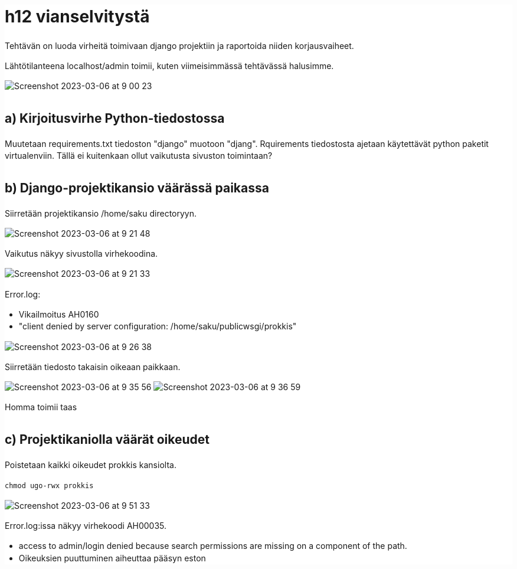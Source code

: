# h12 vianselvitystä

Tehtävän on luoda virheitä toimivaan django projektiin ja raportoida niiden korjausvaiheet.

Lähtötilanteena localhost/admin toimii, kuten viimeisimmässä tehtävässä halusimme.

<img width="631" alt="Screenshot 2023-03-06 at 9 00 23" src="https://user-images.githubusercontent.com/120730231/223040966-a782bd86-4b5d-4e0d-bd85-0e294f209b54.png">


## a) Kirjoitusvirhe Python-tiedostossa

Muutetaan requirements.txt tiedoston "django" muotoon "djang". Rquirements tiedostosta ajetaan käytettävät python paketit virtualenviin.
Tällä ei kuitenkaan ollut vaikutusta sivuston toimintaan? 

## b) Django-projektikansio väärässä paikassa

Siirretään projektikansio /home/saku directoryyn.


<img width="614" alt="Screenshot 2023-03-06 at 9 21 48" src="https://user-images.githubusercontent.com/120730231/223044177-f59e0ac4-c14b-4726-ad37-357a0607b310.png">

Vaikutus näkyy sivustolla virhekoodina.


<img width="454" alt="Screenshot 2023-03-06 at 9 21 33" src="https://user-images.githubusercontent.com/120730231/223044218-68179db7-73fc-4386-9122-d5fa323de99f.png">


Error.log:
- Vikailmoitus AH0160
- "client denied by server configuration: /home/saku/publicwsgi/prokkis" 


<img width="625" alt="Screenshot 2023-03-06 at 9 26 38" src="https://user-images.githubusercontent.com/120730231/223045177-68632b9a-22bf-467c-9821-0d5db57a1fb4.png">

Siirretään tiedosto takaisin oikeaan paikkaan.

<img width="560" alt="Screenshot 2023-03-06 at 9 35 56" src="https://user-images.githubusercontent.com/120730231/223046835-08b7bf79-0ca7-4314-9598-c35670b62d9b.png">

<img width="604" alt="Screenshot 2023-03-06 at 9 36 59" src="https://user-images.githubusercontent.com/120730231/223047025-6cba38ea-6fd1-4194-88f8-c1a24ecc752e.png">


 Homma toimii taas
 
 
## c) Projektikaniolla väärät oikeudet

Poistetaan kaikki oikeudet prokkis kansiolta.

    chmod ugo-rwx prokkis
    
<img width="443" alt="Screenshot 2023-03-06 at 9 51 33" src="https://user-images.githubusercontent.com/120730231/223050286-27209d30-01b6-4d2d-950a-ea4a28091dbb.png">

Error.log:issa näkyy virhekoodi AH00035.
- access to admin/login denied because search permissions are missing on a component of the path.
- Oikeuksien puuttuminen aiheuttaa pääsyn eston
